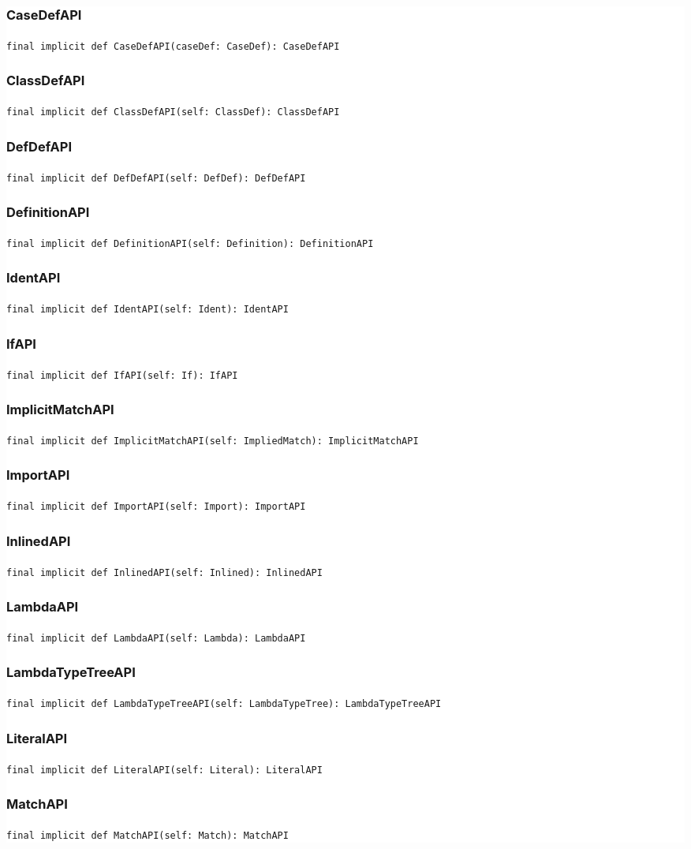 ### CaseDefAPI
<pre><code class="language-scala" >final implicit def CaseDefAPI(caseDef: CaseDef): CaseDefAPI</pre></code>

### ClassDefAPI
<pre><code class="language-scala" >final implicit def ClassDefAPI(self: ClassDef): ClassDefAPI</pre></code>

### DefDefAPI
<pre><code class="language-scala" >final implicit def DefDefAPI(self: DefDef): DefDefAPI</pre></code>

### DefinitionAPI
<pre><code class="language-scala" >final implicit def DefinitionAPI(self: Definition): DefinitionAPI</pre></code>

### IdentAPI
<pre><code class="language-scala" >final implicit def IdentAPI(self: Ident): IdentAPI</pre></code>

### IfAPI
<pre><code class="language-scala" >final implicit def IfAPI(self: If): IfAPI</pre></code>

### ImplicitMatchAPI
<pre><code class="language-scala" >final implicit def ImplicitMatchAPI(self: ImpliedMatch): ImplicitMatchAPI</pre></code>

### ImportAPI
<pre><code class="language-scala" >final implicit def ImportAPI(self: Import): ImportAPI</pre></code>

### InlinedAPI
<pre><code class="language-scala" >final implicit def InlinedAPI(self: Inlined): InlinedAPI</pre></code>

### LambdaAPI
<pre><code class="language-scala" >final implicit def LambdaAPI(self: Lambda): LambdaAPI</pre></code>

### LambdaTypeTreeAPI
<pre><code class="language-scala" >final implicit def LambdaTypeTreeAPI(self: LambdaTypeTree): LambdaTypeTreeAPI</pre></code>

### LiteralAPI
<pre><code class="language-scala" >final implicit def LiteralAPI(self: Literal): LiteralAPI</pre></code>

### MatchAPI
<pre><code class="language-scala" >final implicit def MatchAPI(self: Match): MatchAPI</pre></code>
